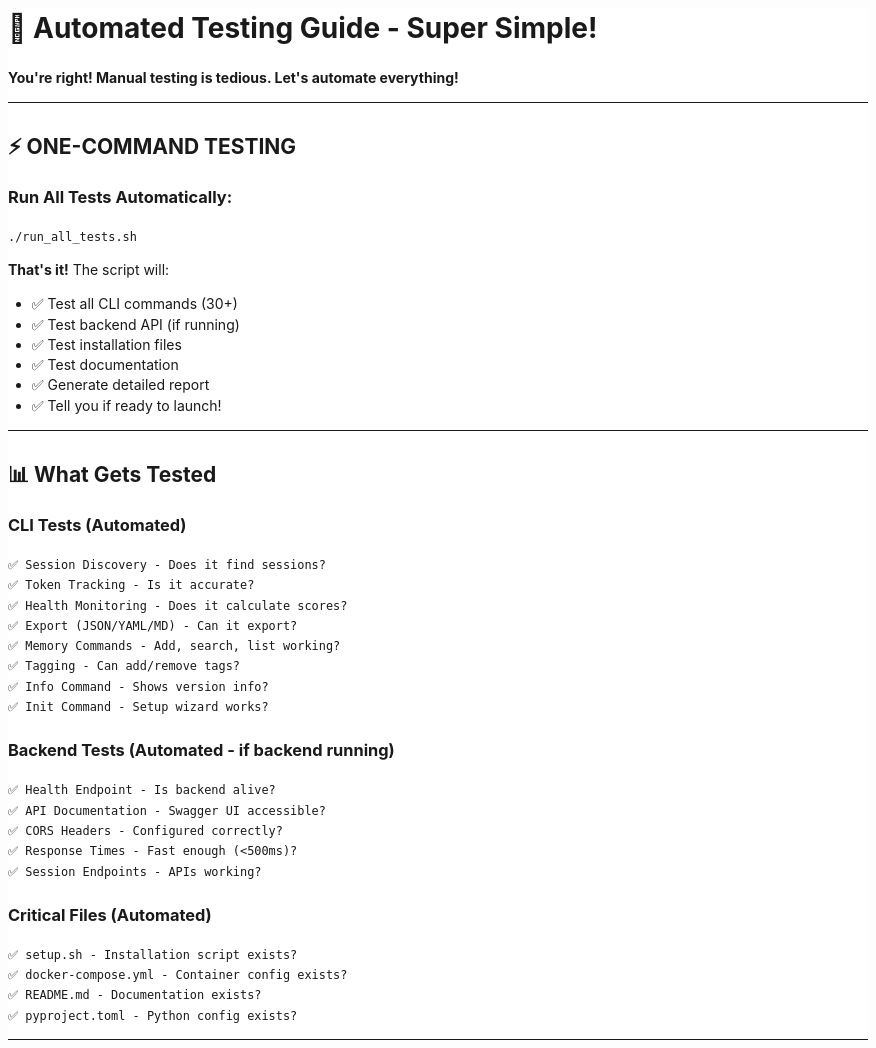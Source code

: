 # 🤖 Automated Testing Guide - Super Simple!

**You're right! Manual testing is tedious. Let's automate everything!**

---

## ⚡ ONE-COMMAND TESTING

### Run All Tests Automatically:

```bash
./run_all_tests.sh
```

**That's it!** The script will:
- ✅ Test all CLI commands (30+)
- ✅ Test backend API (if running)
- ✅ Test installation files
- ✅ Test documentation
- ✅ Generate detailed report
- ✅ Tell you if ready to launch!

---

## 📊 What Gets Tested

### CLI Tests (Automated)
```
✅ Session Discovery - Does it find sessions?
✅ Token Tracking - Is it accurate?
✅ Health Monitoring - Does it calculate scores?
✅ Export (JSON/YAML/MD) - Can it export?
✅ Memory Commands - Add, search, list working?
✅ Tagging - Can add/remove tags?
✅ Info Command - Shows version info?
✅ Init Command - Setup wizard works?
```

### Backend Tests (Automated - if backend running)
```
✅ Health Endpoint - Is backend alive?
✅ API Documentation - Swagger UI accessible?
✅ CORS Headers - Configured correctly?
✅ Response Times - Fast enough (<500ms)?
✅ Session Endpoints - APIs working?
```

### Critical Files (Automated)
```
✅ setup.sh - Installation script exists?
✅ docker-compose.yml - Container config exists?
✅ README.md - Documentation exists?
✅ pyproject.toml - Python config exists?
```

---